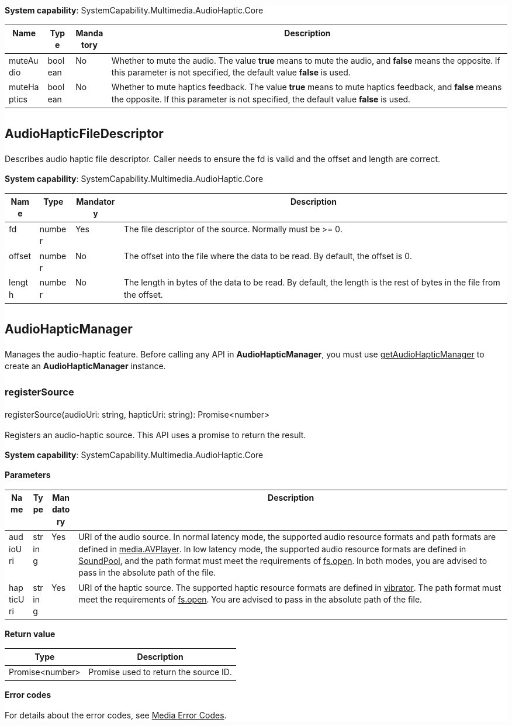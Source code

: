 **System capability**: SystemCapability.Multimedia.AudioHaptic.Core

| Name     | Type           |Mandatory  | Description                             |
| --------- | -------------- | ---- | --------------------------------- |
| muteAudio   | boolean      | No  | Whether to mute the audio. The value **true** means to mute the audio, and **false** means the opposite. If this parameter is not specified, the default value **false** is used.|
| muteHaptics | boolean      | No  | Whether to mute haptics feedback. The value **true** means to mute haptics feedback, and **false** means the opposite. If this parameter is not specified, the default value **false** is used.|

## AudioHapticFileDescriptor

Describes audio haptic file descriptor.
Caller needs to ensure the fd is valid and the offset and length are correct.

**System capability**: SystemCapability.Multimedia.AudioHaptic.Core

| Name     | Type           |Mandatory  | Description                             |
| --------- | -------------- | ---- | --------------------------------- |
| fd   | number      | Yes  | The file descriptor of the source. Normally must be >= 0.|
| offset | number      | No  | The offset into the file where the data to be read. By default, the offset is 0.|
| length | number      | No  | The length in bytes of the data to be read. By default, the length is the rest of bytes in the file from the offset.|

## AudioHapticManager

Manages the audio-haptic feature. Before calling any API in **AudioHapticManager**, you must use [getAudioHapticManager](#audiohapticgetaudiohapticmanager) to create an **AudioHapticManager** instance.

### registerSource

registerSource(audioUri: string, hapticUri: string): Promise&lt;number&gt;

Registers an audio-haptic source. This API uses a promise to return the result.

**System capability**: SystemCapability.Multimedia.AudioHaptic.Core

**Parameters**

| Name  | Type                                     | Mandatory| Description                    |
| -------- | ---------------------------------------- | ---- | ------------------------ |
| audioUri  | string                                  | Yes  | URI of the audio source. In normal latency mode, the supported audio resource formats and path formats are defined in [media.AVPlayer](../apis-media-kit/js-apis-media.md#avplayer9). In low latency mode, the supported audio resource formats are defined in [SoundPool](../apis-media-kit/js-apis-inner-multimedia-soundPool.md#soundpool), and the path format must meet the requirements of [fs.open](../apis-core-file-kit/js-apis-file-fs.md#fsopen). In both modes, you are advised to pass in the absolute path of the file.          |
| hapticUri | string                                  | Yes  | URI of the haptic source. The supported haptic resource formats are defined in [vibrator](../apis-sensor-service-kit/js-apis-vibrator.md#hapticfiledescriptor10). The path format must meet the requirements of [fs.open](../apis-core-file-kit/js-apis-file-fs.md#fsopen). You are advised to pass in the absolute path of the file.        |

**Return value**

| Type               | Description                           |
| ------------------- | ------------------------------- |
| Promise&lt;number&gt; | Promise used to return the source ID.|

**Error codes**

For details about the error codes, see [Media Error Codes](../apis-media-kit/errorcode-media.md).
